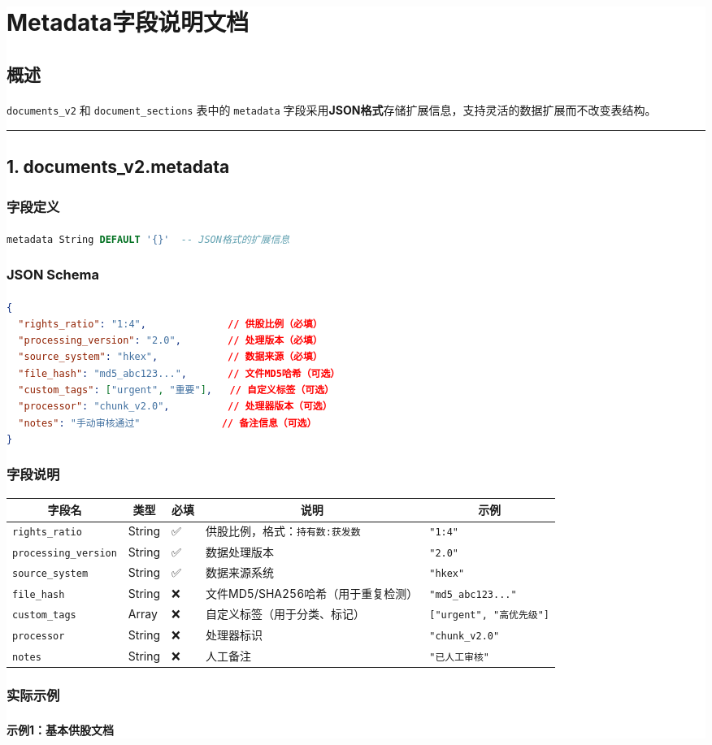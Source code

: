 # Metadata字段说明文档

## 概述

`documents_v2` 和 `document_sections` 表中的 `metadata` 字段采用**JSON格式**存储扩展信息，支持灵活的数据扩展而不改变表结构。

---

## 1. documents_v2.metadata

### 字段定义
```sql
metadata String DEFAULT '{}'  -- JSON格式的扩展信息
```

### JSON Schema

```json
{
  "rights_ratio": "1:4",              // 供股比例（必填）
  "processing_version": "2.0",        // 处理版本（必填）
  "source_system": "hkex",            // 数据来源（必填）
  "file_hash": "md5_abc123...",       // 文件MD5哈希（可选）
  "custom_tags": ["urgent", "重要"],   // 自定义标签（可选）
  "processor": "chunk_v2.0",          // 处理器版本（可选）
  "notes": "手动审核通过"              // 备注信息（可选）
}
```

### 字段说明

| 字段名 | 类型 | 必填 | 说明 | 示例 |
|--------|------|------|------|------|
| `rights_ratio` | String | ✅ | 供股比例，格式：`持有数:获发数` | `"1:4"` |
| `processing_version` | String | ✅ | 数据处理版本 | `"2.0"` |
| `source_system` | String | ✅ | 数据来源系统 | `"hkex"` |
| `file_hash` | String | ❌ | 文件MD5/SHA256哈希（用于重复检测） | `"md5_abc123..."` |
| `custom_tags` | Array | ❌ | 自定义标签（用于分类、标记） | `["urgent", "高优先级"]` |
| `processor` | String | ❌ | 处理器标识 | `"chunk_v2.0"` |
| `notes` | String | ❌ | 人工备注 | `"已人工审核"` |

### 实际示例

#### 示例1：基本供股文档

